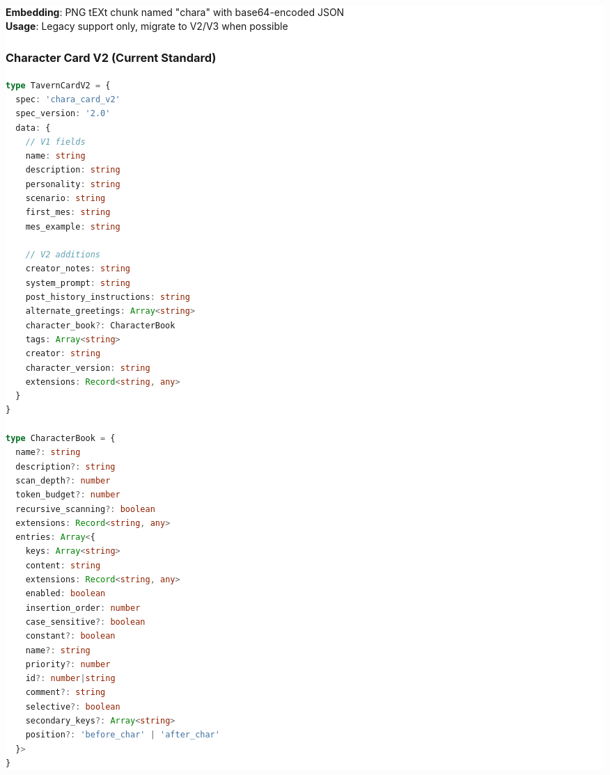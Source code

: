 **Embedding**: PNG tEXt chunk named "chara" with base64-encoded JSON  
**Usage**: Legacy support only, migrate to V2/V3 when possible

### Character Card V2 (Current Standard)
```typescript
type TavernCardV2 = {
  spec: 'chara_card_v2'
  spec_version: '2.0'
  data: {
    // V1 fields
    name: string
    description: string
    personality: string
    scenario: string
    first_mes: string
    mes_example: string
    
    // V2 additions
    creator_notes: string
    system_prompt: string
    post_history_instructions: string
    alternate_greetings: Array<string>
    character_book?: CharacterBook
    tags: Array<string>
    creator: string
    character_version: string
    extensions: Record<string, any>
  }
}

type CharacterBook = {
  name?: string
  description?: string
  scan_depth?: number
  token_budget?: number
  recursive_scanning?: boolean
  extensions: Record<string, any>
  entries: Array<{
    keys: Array<string>
    content: string
    extensions: Record<string, any>
    enabled: boolean
    insertion_order: number
    case_sensitive?: boolean
    constant?: boolean
    name?: string
    priority?: number
    id?: number|string
    comment?: string
    selective?: boolean
    secondary_keys?: Array<string>
    position?: 'before_char' | 'after_char'
  }>
}
```
